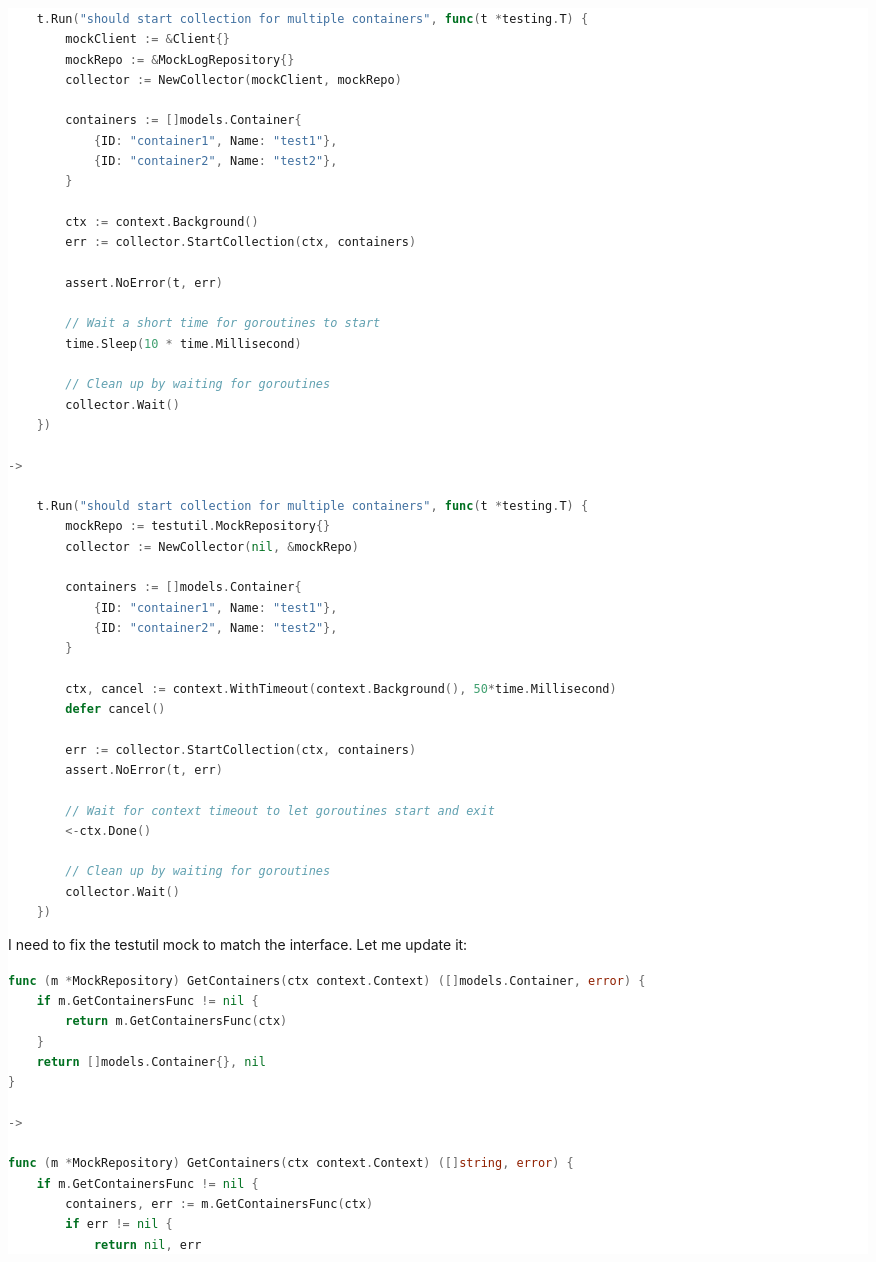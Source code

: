 ```go
	t.Run("should start collection for multiple containers", func(t *testing.T) {
		mockClient := &Client{}
		mockRepo := &MockLogRepository{}
		collector := NewCollector(mockClient, mockRepo)

		containers := []models.Container{
			{ID: "container1", Name: "test1"},
			{ID: "container2", Name: "test2"},
		}

		ctx := context.Background()
		err := collector.StartCollection(ctx, containers)

		assert.NoError(t, err)
		
		// Wait a short time for goroutines to start
		time.Sleep(10 * time.Millisecond)
		
		// Clean up by waiting for goroutines
		collector.Wait()
	})

->

	t.Run("should start collection for multiple containers", func(t *testing.T) {
		mockRepo := testutil.MockRepository{}
		collector := NewCollector(nil, &mockRepo)

		containers := []models.Container{
			{ID: "container1", Name: "test1"},
			{ID: "container2", Name: "test2"},
		}

		ctx, cancel := context.WithTimeout(context.Background(), 50*time.Millisecond)
		defer cancel()
		
		err := collector.StartCollection(ctx, containers)
		assert.NoError(t, err)
		
		// Wait for context timeout to let goroutines start and exit
		<-ctx.Done()
		
		// Clean up by waiting for goroutines
		collector.Wait()
	})
```

I need to fix the testutil mock to match the interface. Let me update it:

```go
func (m *MockRepository) GetContainers(ctx context.Context) ([]models.Container, error) {
	if m.GetContainersFunc != nil {
		return m.GetContainersFunc(ctx)
	}
	return []models.Container{}, nil
}

->

func (m *MockRepository) GetContainers(ctx context.Context) ([]string, error) {
	if m.GetContainersFunc != nil {
		containers, err := m.GetContainersFunc(ctx)
		if err != nil {
			return nil, err
```